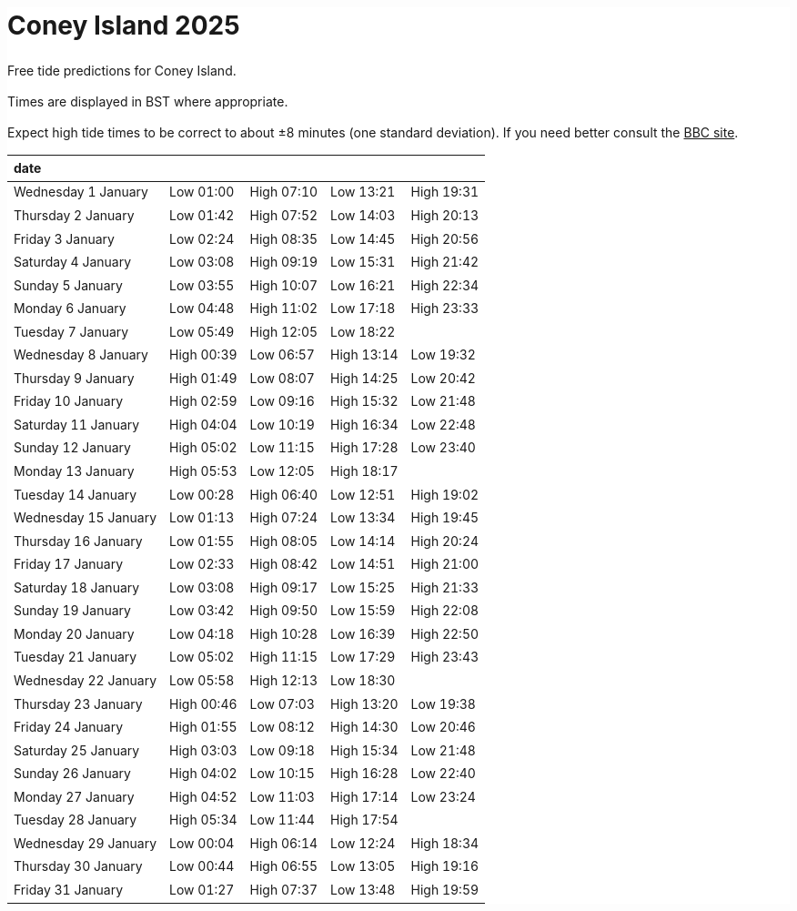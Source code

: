 # Coney Island 2025
Free tide predictions for Coney Island.

Times are displayed in BST where appropriate.

Expect high tide times to be correct to about ±8 minutes (one standard deviation).
If you need better consult the [BBC site](https://www.bbc.co.uk/weather/coast-and-sea/tide-tables).

| date |   |   |   |   |
|:-----|---|---|---|---|
| Wednesday 1 January | Low 01:00 | High 07:10 | Low 13:21 | High 19:31 | 
| Thursday 2 January | Low 01:42 | High 07:52 | Low 14:03 | High 20:13 | 
| Friday 3 January | Low 02:24 | High 08:35 | Low 14:45 | High 20:56 | 
| Saturday 4 January | Low 03:08 | High 09:19 | Low 15:31 | High 21:42 | 
| Sunday 5 January | Low 03:55 | High 10:07 | Low 16:21 | High 22:34 | 
| Monday 6 January | Low 04:48 | High 11:02 | Low 17:18 | High 23:33 | 
| Tuesday 7 January | Low 05:49 | High 12:05 | Low 18:22 |  | 
| Wednesday 8 January | High 00:39 | Low 06:57 | High 13:14 | Low 19:32 | 
| Thursday 9 January | High 01:49 | Low 08:07 | High 14:25 | Low 20:42 | 
| Friday 10 January | High 02:59 | Low 09:16 | High 15:32 | Low 21:48 | 
| Saturday 11 January | High 04:04 | Low 10:19 | High 16:34 | Low 22:48 | 
| Sunday 12 January | High 05:02 | Low 11:15 | High 17:28 | Low 23:40 | 
| Monday 13 January | High 05:53 | Low 12:05 | High 18:17 |  | 
| Tuesday 14 January | Low 00:28 | High 06:40 | Low 12:51 | High 19:02 | 
| Wednesday 15 January | Low 01:13 | High 07:24 | Low 13:34 | High 19:45 | 
| Thursday 16 January | Low 01:55 | High 08:05 | Low 14:14 | High 20:24 | 
| Friday 17 January | Low 02:33 | High 08:42 | Low 14:51 | High 21:00 | 
| Saturday 18 January | Low 03:08 | High 09:17 | Low 15:25 | High 21:33 | 
| Sunday 19 January | Low 03:42 | High 09:50 | Low 15:59 | High 22:08 | 
| Monday 20 January | Low 04:18 | High 10:28 | Low 16:39 | High 22:50 | 
| Tuesday 21 January | Low 05:02 | High 11:15 | Low 17:29 | High 23:43 | 
| Wednesday 22 January | Low 05:58 | High 12:13 | Low 18:30 |  | 
| Thursday 23 January | High 00:46 | Low 07:03 | High 13:20 | Low 19:38 | 
| Friday 24 January | High 01:55 | Low 08:12 | High 14:30 | Low 20:46 | 
| Saturday 25 January | High 03:03 | Low 09:18 | High 15:34 | Low 21:48 | 
| Sunday 26 January | High 04:02 | Low 10:15 | High 16:28 | Low 22:40 | 
| Monday 27 January | High 04:52 | Low 11:03 | High 17:14 | Low 23:24 | 
| Tuesday 28 January | High 05:34 | Low 11:44 | High 17:54 |  | 
| Wednesday 29 January | Low 00:04 | High 06:14 | Low 12:24 | High 18:34 | 
| Thursday 30 January | Low 00:44 | High 06:55 | Low 13:05 | High 19:16 | 
| Friday 31 January | Low 01:27 | High 07:37 | Low 13:48 | High 19:59 | 